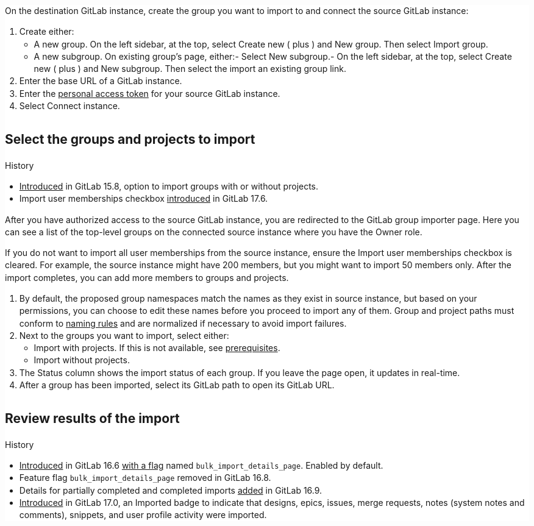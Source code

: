 On the destination GitLab instance, create the group you want to import to and connect the source GitLab instance:

1. Create either:
    - A new group. On the left sidebar, at the top, select Create new ( plus ) and New group. Then select Import group.
    - A new subgroup. On existing group’s page, either:- Select New subgroup.- On the left sidebar, at the top, select Create new ( plus ) and New subgroup. Then select the import an existing group link.
1. Enter the base URL of a GitLab instance.
2. Enter the [personal access token](https://docs.gitlab.com/user/profile/personal%5Faccess%5Ftokens/) for your source GitLab instance.
3. Select Connect instance.

## Select the groups and projects to import

History

- [Introduced](https://gitlab.com/gitlab-org/gitlab/-/issues/385689) in GitLab 15.8, option to import groups with or without projects.
- Import user memberships checkbox [introduced](https://gitlab.com/gitlab-org/gitlab/-/issues/477734) in GitLab 17.6.

After you have authorized access to the source GitLab instance, you are redirected to the GitLab group importer page. Here you can see a list of the top-level groups on the connected source instance where you have the Owner role.

If you do not want to import all user memberships from the source instance, ensure the Import user memberships checkbox is cleared. For example, the source instance might have 200 members, but you might want to import 50 members only. After the import completes, you can add more members to groups and projects.

1. By default, the proposed group namespaces match the names as they exist in source instance, but based on your permissions, you can choose to edit these names before you proceed to import any of them. Group and project paths must conform to [naming rules](https://docs.gitlab.com/user/reserved%5Fnames/#rules-for-usernames-project-and-group-names-and-slugs) and are normalized if necessary to avoid import failures.
2. Next to the groups you want to import, select either:
    - Import with projects. If this is not available, see [prerequisites](https://docs.gitlab.com/user/group/import/direct%5Ftransfer%5Fmigrations/#prerequisites).
    - Import without projects.
1. The Status column shows the import status of each group. If you leave the page open, it updates in real-time.
2. After a group has been imported, select its GitLab path to open its GitLab URL.

## Review results of the import

History

- [Introduced](https://gitlab.com/gitlab-org/gitlab/-/issues/429109) in GitLab 16.6 [with a flag](https://docs.gitlab.com/administration/feature%5Fflags/list/) named `bulk_import_details_page`. Enabled by default.
- Feature flag `bulk_import_details_page` removed in GitLab 16.8.
- Details for partially completed and completed imports [added](https://gitlab.com/gitlab-org/gitlab/-/issues/437874) in GitLab 16.9.
- [Introduced](https://gitlab.com/gitlab-org/gitlab/-/issues/443492) in GitLab 17.0, an Imported badge to indicate that designs, epics, issues, merge requests, notes (system notes and comments), snippets, and user profile activity were imported.
